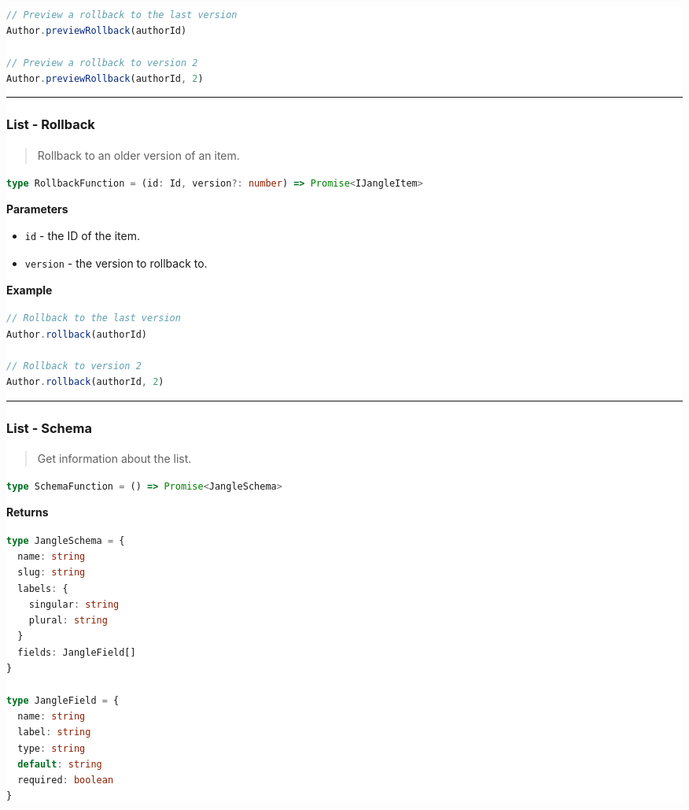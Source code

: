 ```ts
// Preview a rollback to the last version
Author.previewRollback(authorId)

// Preview a rollback to version 2
Author.previewRollback(authorId, 2)
```

---

### List - Rollback
> Rollback to an older version of an item.

```ts
type RollbackFunction = (id: Id, version?: number) => Promise<IJangleItem>
```

__Parameters__

- `id` - the ID of the item.

- `version` - the version to rollback to.

__Example__

```ts
// Rollback to the last version
Author.rollback(authorId)

// Rollback to version 2
Author.rollback(authorId, 2)
```

---

### List - Schema
> Get information about the list.

```ts
type SchemaFunction = () => Promise<JangleSchema>
```

__Returns__

```ts
type JangleSchema = {
  name: string
  slug: string
  labels: {
    singular: string
    plural: string
  }
  fields: JangleField[]
}

type JangleField = {
  name: string
  label: string
  type: string
  default: string
  required: boolean
}
```
